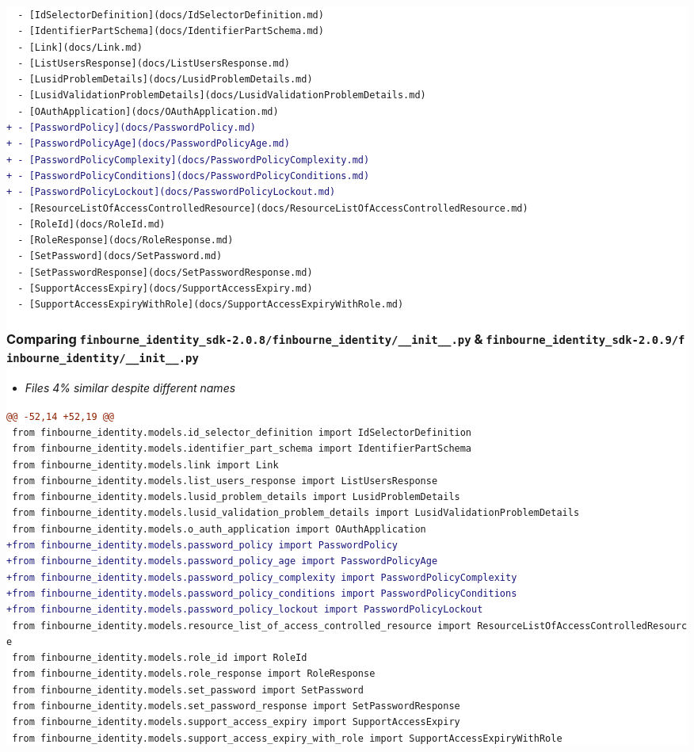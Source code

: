```diff
  - [IdSelectorDefinition](docs/IdSelectorDefinition.md)
  - [IdentifierPartSchema](docs/IdentifierPartSchema.md)
  - [Link](docs/Link.md)
  - [ListUsersResponse](docs/ListUsersResponse.md)
  - [LusidProblemDetails](docs/LusidProblemDetails.md)
  - [LusidValidationProblemDetails](docs/LusidValidationProblemDetails.md)
  - [OAuthApplication](docs/OAuthApplication.md)
+ - [PasswordPolicy](docs/PasswordPolicy.md)
+ - [PasswordPolicyAge](docs/PasswordPolicyAge.md)
+ - [PasswordPolicyComplexity](docs/PasswordPolicyComplexity.md)
+ - [PasswordPolicyConditions](docs/PasswordPolicyConditions.md)
+ - [PasswordPolicyLockout](docs/PasswordPolicyLockout.md)
  - [ResourceListOfAccessControlledResource](docs/ResourceListOfAccessControlledResource.md)
  - [RoleId](docs/RoleId.md)
  - [RoleResponse](docs/RoleResponse.md)
  - [SetPassword](docs/SetPassword.md)
  - [SetPasswordResponse](docs/SetPasswordResponse.md)
  - [SupportAccessExpiry](docs/SupportAccessExpiry.md)
  - [SupportAccessExpiryWithRole](docs/SupportAccessExpiryWithRole.md)
```

### Comparing `finbourne_identity_sdk-2.0.8/finbourne_identity/__init__.py` & `finbourne_identity_sdk-2.0.9/finbourne_identity/__init__.py`

 * *Files 4% similar despite different names*

```diff
@@ -52,14 +52,19 @@
 from finbourne_identity.models.id_selector_definition import IdSelectorDefinition
 from finbourne_identity.models.identifier_part_schema import IdentifierPartSchema
 from finbourne_identity.models.link import Link
 from finbourne_identity.models.list_users_response import ListUsersResponse
 from finbourne_identity.models.lusid_problem_details import LusidProblemDetails
 from finbourne_identity.models.lusid_validation_problem_details import LusidValidationProblemDetails
 from finbourne_identity.models.o_auth_application import OAuthApplication
+from finbourne_identity.models.password_policy import PasswordPolicy
+from finbourne_identity.models.password_policy_age import PasswordPolicyAge
+from finbourne_identity.models.password_policy_complexity import PasswordPolicyComplexity
+from finbourne_identity.models.password_policy_conditions import PasswordPolicyConditions
+from finbourne_identity.models.password_policy_lockout import PasswordPolicyLockout
 from finbourne_identity.models.resource_list_of_access_controlled_resource import ResourceListOfAccessControlledResource
 from finbourne_identity.models.role_id import RoleId
 from finbourne_identity.models.role_response import RoleResponse
 from finbourne_identity.models.set_password import SetPassword
 from finbourne_identity.models.set_password_response import SetPasswordResponse
 from finbourne_identity.models.support_access_expiry import SupportAccessExpiry
 from finbourne_identity.models.support_access_expiry_with_role import SupportAccessExpiryWithRole
```
